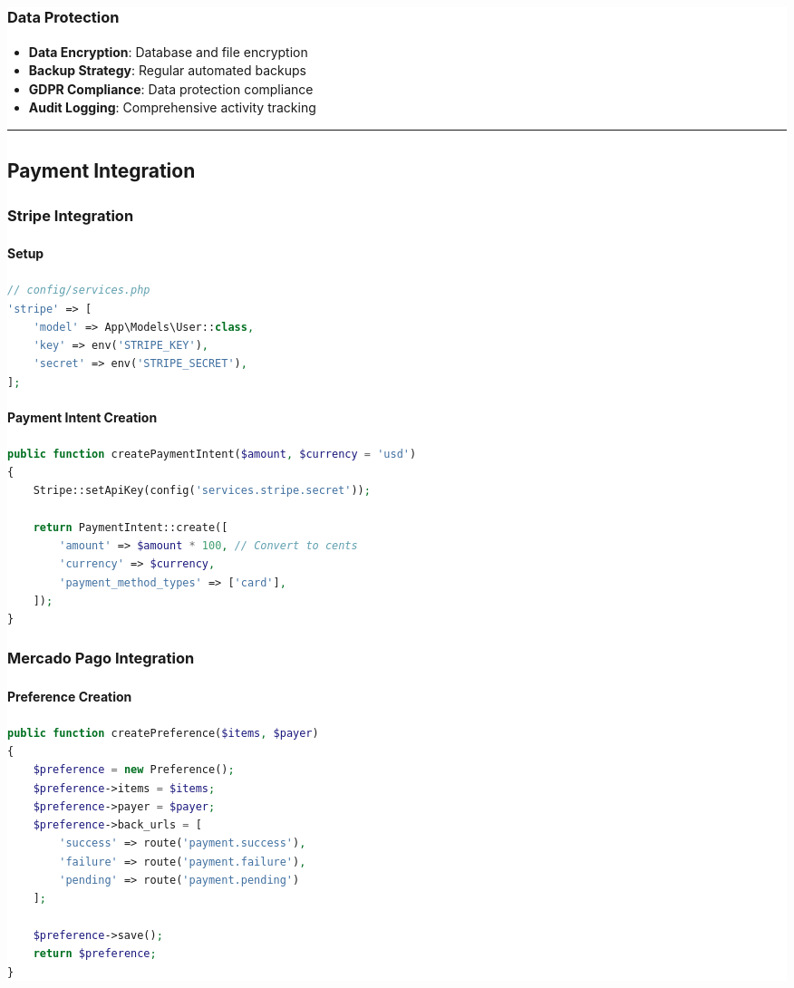 ### Data Protection

- **Data Encryption**: Database and file encryption
- **Backup Strategy**: Regular automated backups
- **GDPR Compliance**: Data protection compliance
- **Audit Logging**: Comprehensive activity tracking

---

## Payment Integration

### Stripe Integration

#### Setup

```php
// config/services.php
'stripe' => [
    'model' => App\Models\User::class,
    'key' => env('STRIPE_KEY'),
    'secret' => env('STRIPE_SECRET'),
];
```

#### Payment Intent Creation

```php
public function createPaymentIntent($amount, $currency = 'usd')
{
    Stripe::setApiKey(config('services.stripe.secret'));

    return PaymentIntent::create([
        'amount' => $amount * 100, // Convert to cents
        'currency' => $currency,
        'payment_method_types' => ['card'],
    ]);
}
```

### Mercado Pago Integration

#### Preference Creation

```php
public function createPreference($items, $payer)
{
    $preference = new Preference();
    $preference->items = $items;
    $preference->payer = $payer;
    $preference->back_urls = [
        'success' => route('payment.success'),
        'failure' => route('payment.failure'),
        'pending' => route('payment.pending')
    ];

    $preference->save();
    return $preference;
}
```
